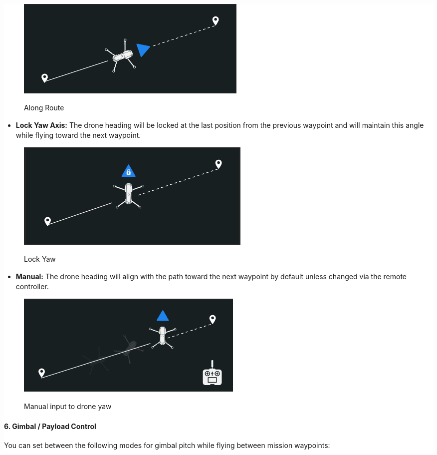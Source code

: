 <figure><img src="../../../.gitbook/assets/image (89).png" alt=""><figcaption><p>Along Route</p></figcaption></figure>

* **Lock Yaw Axis:** The drone heading will be locked at the last position from the previous waypoint and will maintain this angle while flying toward the next waypoint.

<figure><img src="../../../.gitbook/assets/capture_20240416201837673.bmp" alt=""><figcaption><p>Lock Yaw</p></figcaption></figure>

* **Manual:** The drone heading will align with the path toward the next waypoint by default unless changed via the remote controller.

<figure><img src="../../../.gitbook/assets/image (90).png" alt=""><figcaption><p>Manual input to drone yaw</p></figcaption></figure>

#### 6. Gimbal / Payload Control

You can set between the following modes for gimbal pitch while flying between mission waypoints:

